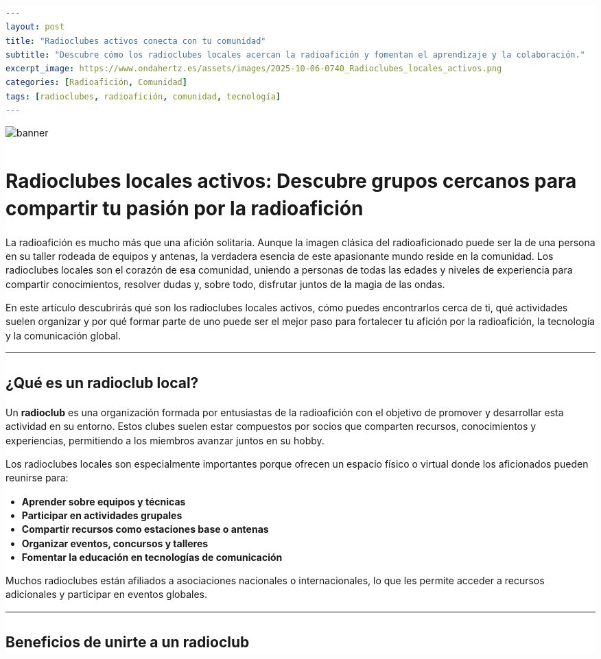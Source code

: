 ```yaml
---
layout: post
title: "Radioclubes activos conecta con tu comunidad"
subtitle: "Descubre cómo los radioclubes locales acercan la radioafición y fomentan el aprendizaje y la colaboración."
excerpt_image: https://www.ondahertz.es/assets/images/2025-10-06-0740_Radioclubes_locales_activos.png
categories: [Radioafición, Comunidad]
tags: [radioclubes, radioafición, comunidad, tecnología]
---
```


![banner](https://www.ondahertz.es/assets/images/2025-10-06-0740_Radioclubes_locales_activos.png "Ilustración de un radioclub local con personas conectando equipos de radio y antenas alrededor del mundo.")

# Radioclubes locales activos: Descubre grupos cercanos para compartir tu pasión por la radioafición

La radioafición es mucho más que una afición solitaria. Aunque la imagen clásica del radioaficionado puede ser la de una persona en su taller rodeada de equipos y antenas, la verdadera esencia de este apasionante mundo reside en la comunidad. Los radioclubes locales son el corazón de esa comunidad, uniendo a personas de todas las edades y niveles de experiencia para compartir conocimientos, resolver dudas y, sobre todo, disfrutar juntos de la magia de las ondas.

En este artículo descubrirás qué son los radioclubes locales activos, cómo puedes encontrarlos cerca de ti, qué actividades suelen organizar y por qué formar parte de uno puede ser el mejor paso para fortalecer tu afición por la radioafición, la tecnología y la comunicación global.

---

## ¿Qué es un radioclub local?

Un **radioclub** es una organización formada por entusiastas de la radioafición con el objetivo de promover y desarrollar esta actividad en su entorno. Estos clubes suelen estar compuestos por socios que comparten recursos, conocimientos y experiencias, permitiendo a los miembros avanzar juntos en su hobby.

Los radioclubes locales son especialmente importantes porque ofrecen un espacio físico o virtual donde los aficionados pueden reunirse para:

- **Aprender sobre equipos y técnicas**
- **Participar en actividades grupales**
- **Compartir recursos como estaciones base o antenas**
- **Organizar eventos, concursos y talleres**
- **Fomentar la educación en tecnologías de comunicación**

Muchos radioclubes están afiliados a asociaciones nacionales o internacionales, lo que les permite acceder a recursos adicionales y participar en eventos globales.

---

## Beneficios de unirte a un radioclub
